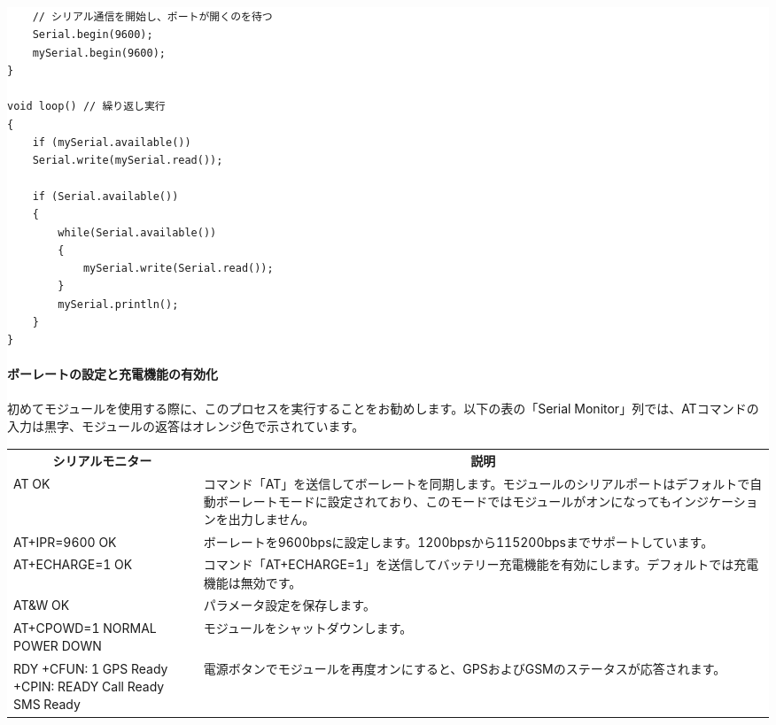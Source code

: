 ```
    // シリアル通信を開始し、ポートが開くのを待つ
    Serial.begin(9600);
    mySerial.begin(9600);
}

void loop() // 繰り返し実行
{
    if (mySerial.available())
    Serial.write(mySerial.read());

    if (Serial.available())
    {
        while(Serial.available())
        {
            mySerial.write(Serial.read());
        }
        mySerial.println();
    }
}
```

#### ボーレートの設定と充電機能の有効化

初めてモジュールを使用する際に、このプロセスを実行することをお勧めします。以下の表の「Serial Monitor」列では、ATコマンドの入力は黒字、モジュールの返答はオレンジ色で示されています。

<table>
<tr>
<th>シリアルモニター</th>
<th>説明</th>
</tr>
<tr>
<td>AT  
OK</td>
<td>コマンド「AT」を送信してボーレートを同期します。モジュールのシリアルポートはデフォルトで自動ボーレートモードに設定されており、このモードではモジュールがオンになってもインジケーションを出力しません。</td>
</tr>
<tr>
<td>AT+IPR=9600  
OK</td>
<td>ボーレートを9600bpsに設定します。1200bpsから115200bpsまでサポートしています。</td>
</tr>
<tr>
<td>AT+ECHARGE=1  
OK</td>
<td>コマンド「AT+ECHARGE=1」を送信してバッテリー充電機能を有効にします。デフォルトでは充電機能は無効です。</td>
</tr>
<tr>
<td>AT&amp;W  
OK</td>
<td>パラメータ設定を保存します。</td>
</tr>
<tr>
<td>AT+CPOWD=1  
NORMAL POWER DOWN</td>
<td>モジュールをシャットダウンします。</td>
</tr>
<tr>
<td>RDY  
+CFUN: 1  
GPS Ready  
+CPIN: READY  
Call Ready  
SMS Ready</td>
<td>電源ボタンでモジュールを再度オンにすると、GPSおよびGSMのステータスが応答されます。</td>